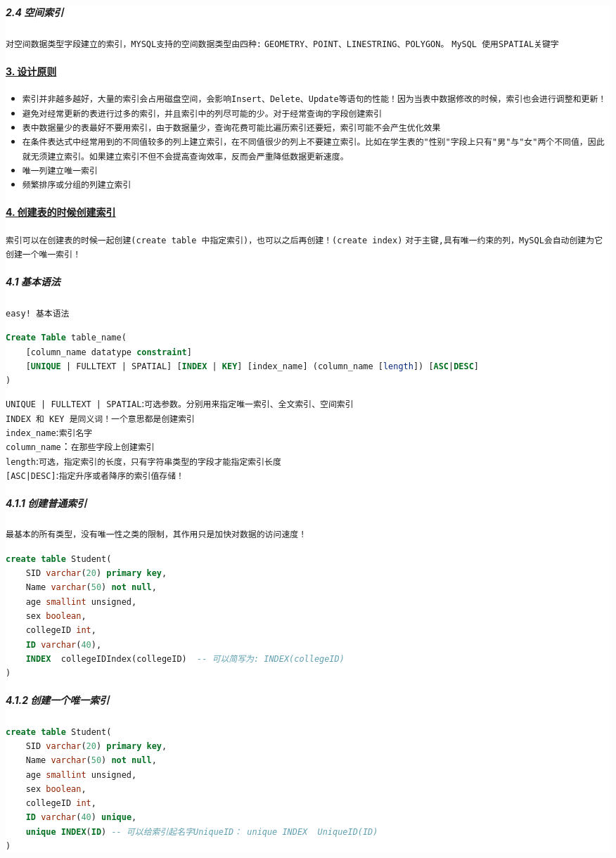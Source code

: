 ##### 2.4 空间索引
`对空间数据类型字段建立的索引，MYSQL支持的空间数据类型由四种:` `GEOMETRY、POINT、LINESTRING、POLYGON。` `MySQL 使用SPATIAL关键字`

#### [3. 设计原则](#)
* `索引并非越多越好，大量的索引会占用磁盘空间，会影响Insert、Delete、Update等语句的性能！因为当表中数据修改的时候，索引也会进行调整和更新！`
* `避免对经常更新的表进行过多的索引，并且索引中的列尽可能的少。对于经常查询的字段创建索引`
* `表中数据量少的表最好不要用索引，由于数据量少，查询花费可能比遍历索引还要短，索引可能不会产生优化效果` 
* `在条件表达式中经常用到的不同值较多的列上建立索引，在不同值很少的列上不要建立索引。比如在学生表的"性别"字段上只有"男"与"女"两个不同值，因此就无须建立索引。如果建立索引不但不会提高查询效率，反而会严重降低数据更新速度。`
* `唯一列建立唯一索引`
* `频繁排序或分组的列建立索引`

#### [4. 创建表的时候创建索引](#) 
`索引可以在创建表的时候一起创建(create table 中指定索引)，也可以之后再创建！(create index)`
`对于主键,具有唯一约束的列，MySQL会自动创建为它创建一个唯一索引！`

##### 4.1 基本语法
`easy! 基本语法`
```sql
Create Table table_name(
    [column_name datatype constraint]
    [UNIQUE | FULLTEXT | SPATIAL] [INDEX | KEY] [index_name] (column_name [length]) [ASC|DESC]
) 
```
`UNIQUE | FULLTEXT | SPATIAL`:`可选参数。分别用来指定唯一索引、全文索引、空间索引`  
`INDEX 和 KEY 是同义词！一个意思都是创建索引`  
`index_name`:`索引名字`  
`column_name`：`在那些字段上创建索引`  
`length`:`可选，指定索引的长度，只有字符串类型的字段才能指定索引长度`  
`[ASC|DESC]`:`指定升序或者降序的索引值存储！`  

##### 4.1.1 创建普通索引
`最基本的所有类型，没有唯一性之类的限制，其作用只是加快对数据的访问速度！`

```sql
create table Student(
	SID varchar(20) primary key,
    Name varchar(50) not null,
    age smallint unsigned,
    sex boolean,
    collegeID int,
    ID varchar(40),
    INDEX  collegeIDIndex(collegeID)  -- 可以简写为: INDEX(collegeID)
)
```

##### 4.1.2 创建一个唯一索引
```sql
create table Student(
	SID varchar(20) primary key,
    Name varchar(50) not null,
    age smallint unsigned,
    sex boolean,
    collegeID int,
    ID varchar(40) unique,
    unique INDEX(ID) -- 可以给索引起名字UniqueID： unique INDEX  UniqueID(ID) 
)
```
